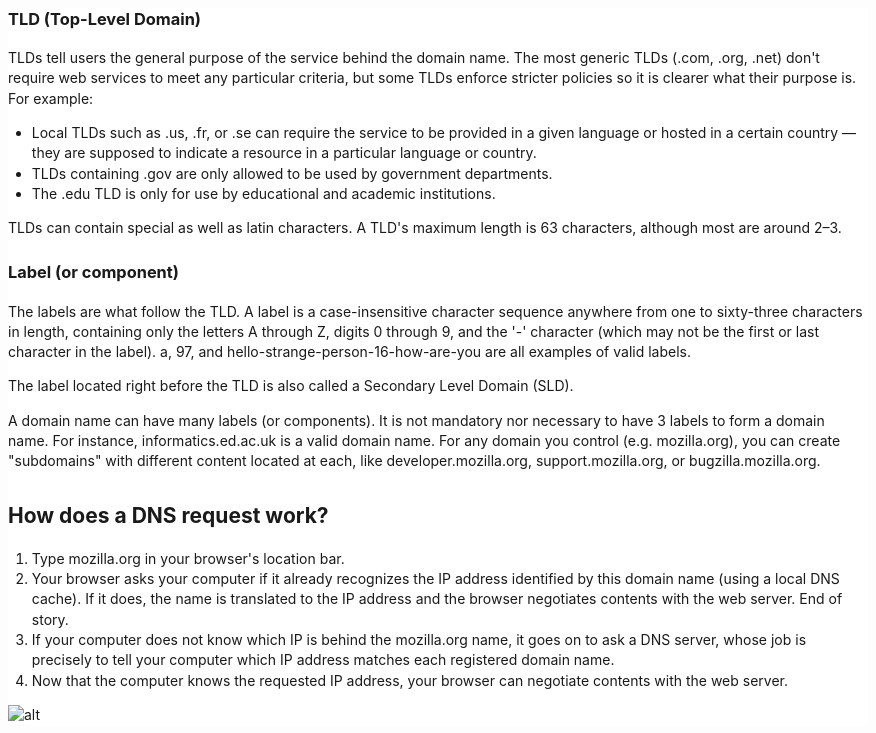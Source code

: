### TLD (Top-Level Domain)
TLDs tell users the general purpose of the service behind the domain name. The most generic TLDs (.com, .org, .net) don't require web services to meet any particular criteria, but some TLDs enforce stricter policies so it is clearer what their purpose is. For example:
- Local TLDs such as .us, .fr, or .se can require the service to be provided in a given language or hosted in a certain country — they are supposed to indicate a resource in a particular language or country.
- TLDs containing .gov are only allowed to be used by government departments.
- The .edu TLD is only for use by educational and academic institutions.

TLDs can contain special as well as latin characters. A TLD's maximum length is 63 characters, although most are around 2–3.

### Label (or component)
The labels are what follow the TLD. A label is a case-insensitive character sequence anywhere from one to sixty-three characters in length, containing only the letters A through Z, digits 0 through 9, and the '-' character (which may not be the first or last character in the label). a, 97, and hello-strange-person-16-how-are-you are all examples of valid labels.

The label located right before the TLD is also called a Secondary Level Domain (SLD).

A domain name can have many labels (or components). It is not mandatory nor necessary to have 3 labels to form a domain name. For instance, informatics.ed.ac.uk is a valid domain name. For any domain you control (e.g. mozilla.org), you can create "subdomains" with different content located at each, like developer.mozilla.org, support.mozilla.org, or bugzilla.mozilla.org.

## How does a DNS request work?
1. Type mozilla.org in your browser's location bar.
2. Your browser asks your computer if it already recognizes the IP address identified by this domain name (using a local DNS cache). If it does, the name is translated to the IP address and the browser negotiates contents with the web server. End of story.
3. If your computer does not know which IP is behind the mozilla.org name, it goes on to ask a DNS server, whose job is precisely to tell your computer which IP address matches each registered domain name.
4. Now that the computer knows the requested IP address, your browser can negotiate contents with the web server.

![alt](https://developer.mozilla.org/en-US/docs/Learn/Common_questions/Web_mechanics/What_is_a_domain_name/2014-10-dns-request2.png)

